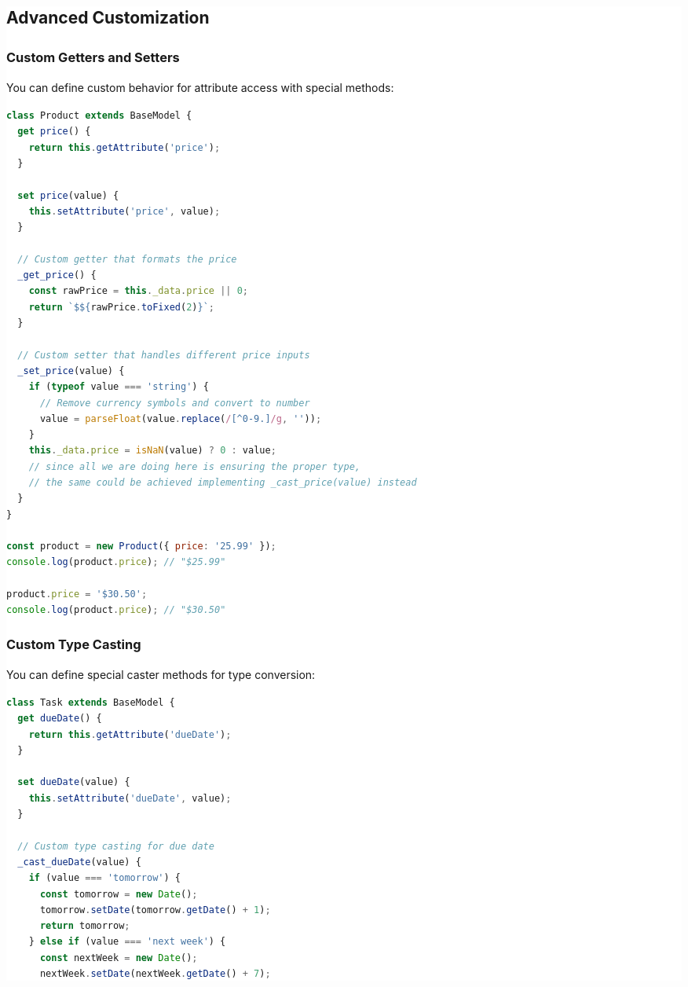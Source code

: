 ## Advanced Customization

### Custom Getters and Setters

You can define custom behavior for attribute access with special methods:

```javascript
class Product extends BaseModel {
  get price() {
    return this.getAttribute('price');
  }
  
  set price(value) {
    this.setAttribute('price', value);
  }
  
  // Custom getter that formats the price
  _get_price() {
    const rawPrice = this._data.price || 0;
    return `$${rawPrice.toFixed(2)}`;
  }
  
  // Custom setter that handles different price inputs
  _set_price(value) {
    if (typeof value === 'string') {
      // Remove currency symbols and convert to number
      value = parseFloat(value.replace(/[^0-9.]/g, ''));
    }
    this._data.price = isNaN(value) ? 0 : value;
    // since all we are doing here is ensuring the proper type,
    // the same could be achieved implementing _cast_price(value) instead
  }
}

const product = new Product({ price: '25.99' });
console.log(product.price); // "$25.99"

product.price = '$30.50';
console.log(product.price); // "$30.50"
```

### Custom Type Casting

You can define special caster methods for type conversion:

```javascript
class Task extends BaseModel {
  get dueDate() {
    return this.getAttribute('dueDate');
  }
  
  set dueDate(value) {
    this.setAttribute('dueDate', value);
  }
  
  // Custom type casting for due date
  _cast_dueDate(value) {
    if (value === 'tomorrow') {
      const tomorrow = new Date();
      tomorrow.setDate(tomorrow.getDate() + 1);
      return tomorrow;
    } else if (value === 'next week') {
      const nextWeek = new Date();
      nextWeek.setDate(nextWeek.getDate() + 7);
```